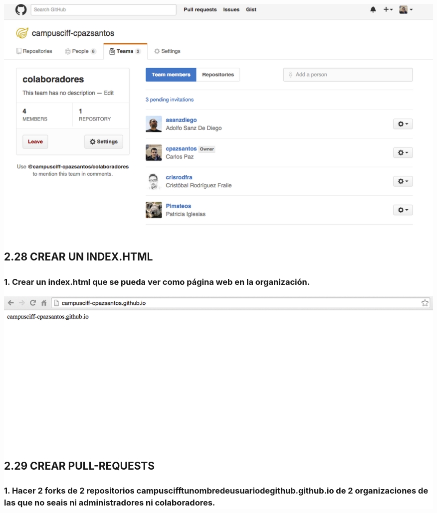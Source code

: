 ![Colaboradores](/img/colaboradores.png)


## 2.28 CREAR UN INDEX.HTML
### 1. Crear un index.html que se pueda ver como página web en la organización.
![Web organizacion](/img/index.png)

## 2.29 CREAR PULL-REQUESTS
### 1. Hacer 2 forks de 2 repositorios campuscifftunombredeusuariodegithub.github.io de 2 organizaciones de las que no seais ni administradores ni colaboradores.